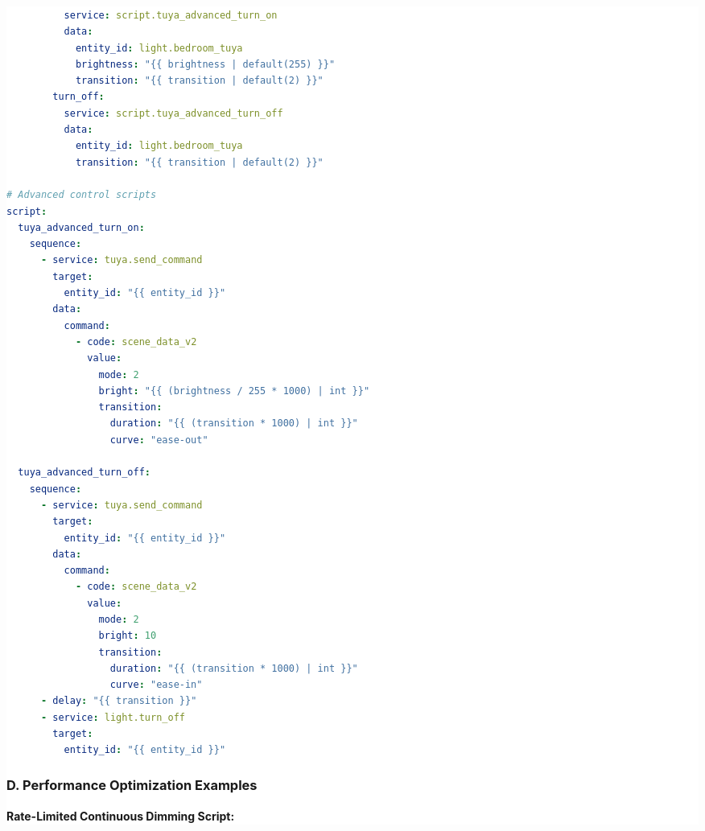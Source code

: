```yaml
          service: script.tuya_advanced_turn_on
          data:
            entity_id: light.bedroom_tuya
            brightness: "{{ brightness | default(255) }}"
            transition: "{{ transition | default(2) }}"
        turn_off:
          service: script.tuya_advanced_turn_off
          data:
            entity_id: light.bedroom_tuya
            transition: "{{ transition | default(2) }}"

# Advanced control scripts
script:
  tuya_advanced_turn_on:
    sequence:
      - service: tuya.send_command
        target:
          entity_id: "{{ entity_id }}"
        data:
          command:
            - code: scene_data_v2
              value:
                mode: 2
                bright: "{{ (brightness / 255 * 1000) | int }}"
                transition:
                  duration: "{{ (transition * 1000) | int }}"
                  curve: "ease-out"
                  
  tuya_advanced_turn_off:
    sequence:
      - service: tuya.send_command
        target:
          entity_id: "{{ entity_id }}"
        data:
          command:
            - code: scene_data_v2
              value:
                mode: 2
                bright: 10
                transition:
                  duration: "{{ (transition * 1000) | int }}"
                  curve: "ease-in"
      - delay: "{{ transition }}"
      - service: light.turn_off
        target:
          entity_id: "{{ entity_id }}"
```

### D. Performance Optimization Examples

**Rate-Limited Continuous Dimming Script:**
